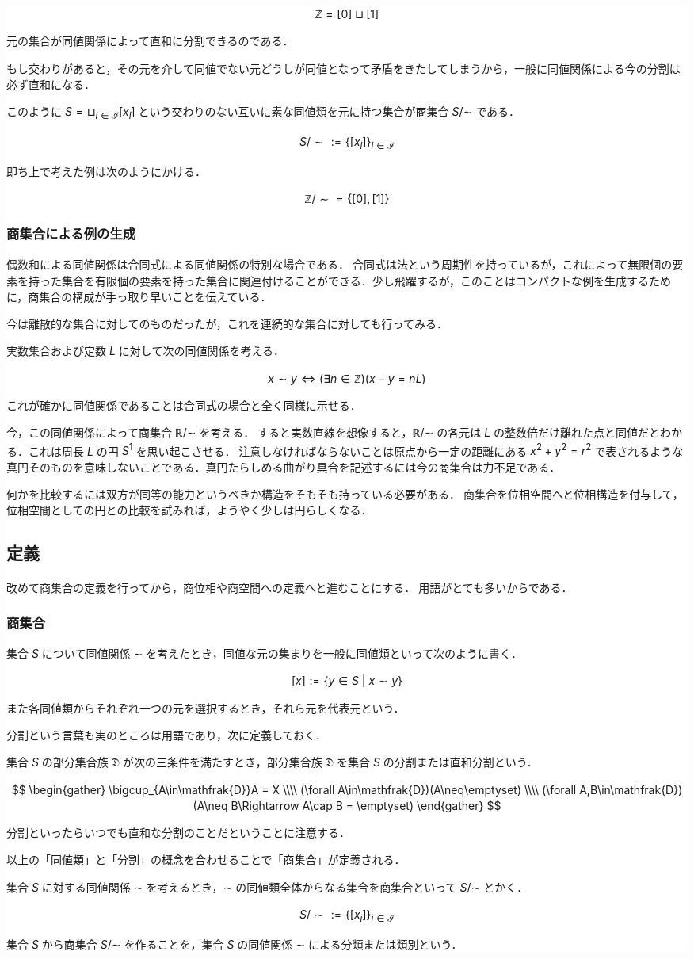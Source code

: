 $$ \mathbb{Z} = [0]\sqcup [1] $$

元の集合が同値関係によって直和に分割できるのである．

もし交わりがあると，その元を介して同値でない元どうしが同値となって矛盾をきたしてしまうから，一般に同値関係による今の分割は必ず直和になる．

このように $S = \sqcup_{i\in\mathcal{I}}[x_i]$ という交わりのない互いに素な同値類を元に持つ集合が商集合 $S/\sim$ である．

$$ S/\sim := \{[x_i]\}_{i\in\mathcal{I}} $$

即ち上で考えた例は次のようにかける．

$$ \mathbb{Z}/\sim = \{[0],[1]\} $$

### 商集合による例の生成

偶数和による同値関係は合同式による同値関係の特別な場合である． 合同式は法という周期性を持っているが，これによって無限個の要素を持った集合を有限個の要素を持った集合に関連付けることができる．少し飛躍するが，このことはコンパクトな例を生成するために，商集合の構成が手っ取り早いことを伝えている．

今は離散的な集合に対してのものだったが，これを連続的な集合に対しても行ってみる．

実数集合および定数 $L$ に対して次の同値関係を考える．

$$ x\sim y \Leftrightarrow (\exists n\in\mathbb{Z}) (x - y = nL) $$

これが確かに同値関係であることは合同式の場合と全く同様に示せる．

今，この同値関係によって商集合 $\mathbb{R}/\sim$ を考える． すると実数直線を想像すると，$\mathbb{R}/\sim$ の各元は $L$ の整数倍だけ離れた点と同値だとわかる．これは周長 $L$ の円 $S^1$ を思い起こさせる． 注意しなければならないことは原点から一定の距離にある $x^2+y^2=r^2$ で表されるような真円そのものを意味しないことである．真円たらしめる曲がり具合を記述するには今の商集合は力不足である．

何かを比較するには双方が同等の能力というべきか構造をそもそも持っている必要がある． 商集合を位相空間へと位相構造を付与して，位相空間としての円との比較を試みれば，ようやく少しは円らしくなる．

## 定義

改めて商集合の定義を行ってから，商位相や商空間への定義へと進むことにする． 用語がとても多いからである．

### 商集合

集合 $S$ について同値関係 $\sim$ を考えたとき，同値な元の集まりを一般に同値類といって次のように書く．

$$ [x] := \{ y\in S ~|~ x\sim y \} $$

また各同値類からそれぞれ一つの元を選択するとき，それら元を代表元という．

分割という言葉も実のところは用語であり，次に定義しておく．

集合 $S$ の部分集合族 $\mathfrak{D}$ が次の三条件を満たすとき，部分集合族 $\mathfrak{D}$ を集合 $S$ の分割または直和分割という．

$$ \begin{gather} \bigcup_{A\in\mathfrak{D}}A = X \\\\ (\forall A\in\mathfrak{D})(A\neq\emptyset) \\\\ (\forall A,B\in\mathfrak{D})(A\neq B\Rightarrow A\cap B = \emptyset) \end{gather} $$

分割といったらいつでも直和な分割のことだということに注意する．

以上の「同値類」と「分割」の概念を合わせることで「商集合」が定義される．

集合 $S$ に対する同値関係 $\sim$ を考えるとき，$\sim$ の同値類全体からなる集合を商集合といって $S/\sim$ とかく．

$$ S/\sim := \{[x_i]\}_{i\in\mathcal{I}} $$

集合 $S$ から商集合 $S/\sim$ を作ることを，集合 $S$ の同値関係 $\sim$ による分類または類別という．
